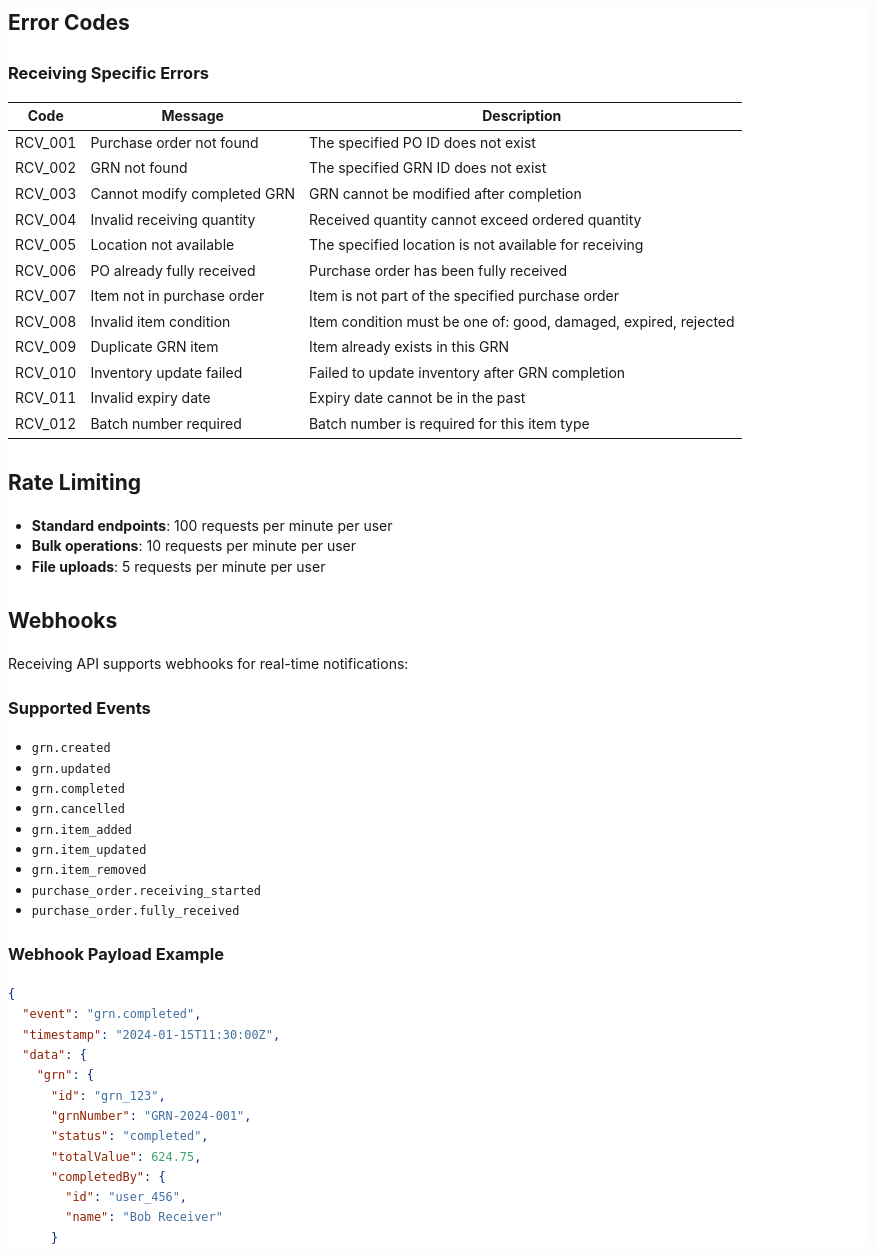 ## Error Codes

### Receiving Specific Errors
| Code | Message | Description |
|------|---------|-------------|
| RCV_001 | Purchase order not found | The specified PO ID does not exist |
| RCV_002 | GRN not found | The specified GRN ID does not exist |
| RCV_003 | Cannot modify completed GRN | GRN cannot be modified after completion |
| RCV_004 | Invalid receiving quantity | Received quantity cannot exceed ordered quantity |
| RCV_005 | Location not available | The specified location is not available for receiving |
| RCV_006 | PO already fully received | Purchase order has been fully received |
| RCV_007 | Item not in purchase order | Item is not part of the specified purchase order |
| RCV_008 | Invalid item condition | Item condition must be one of: good, damaged, expired, rejected |
| RCV_009 | Duplicate GRN item | Item already exists in this GRN |
| RCV_010 | Inventory update failed | Failed to update inventory after GRN completion |
| RCV_011 | Invalid expiry date | Expiry date cannot be in the past |
| RCV_012 | Batch number required | Batch number is required for this item type |

## Rate Limiting
- **Standard endpoints**: 100 requests per minute per user
- **Bulk operations**: 10 requests per minute per user
- **File uploads**: 5 requests per minute per user

## Webhooks
Receiving API supports webhooks for real-time notifications:

### Supported Events
- `grn.created`
- `grn.updated`
- `grn.completed`
- `grn.cancelled`
- `grn.item_added`
- `grn.item_updated`
- `grn.item_removed`
- `purchase_order.receiving_started`
- `purchase_order.fully_received`

### Webhook Payload Example
```json
{
  "event": "grn.completed",
  "timestamp": "2024-01-15T11:30:00Z",
  "data": {
    "grn": {
      "id": "grn_123",
      "grnNumber": "GRN-2024-001",
      "status": "completed",
      "totalValue": 624.75,
      "completedBy": {
        "id": "user_456",
        "name": "Bob Receiver"
      }
```